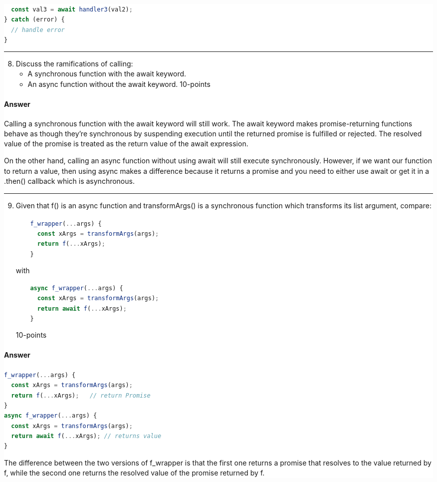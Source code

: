 ```js
  const val3 = await handler3(val2);
} catch (error) {
  // handle error
}
```
 
-----------------------
8. Discuss the ramifications of calling:
    - A synchronous function with the await keyword.
    - An async function without the await keyword. 10-points

#### Answer
Calling a synchronous function with the await keyword will still work. The await keyword makes promise-returning functions behave as though they’re synchronous by suspending execution until the returned promise is fulfilled or rejected. The resolved value of the promise is treated as the return value of the await expression.

On the other hand, calling an async function without using await will still execute synchronously. However, if we want our function to return a value, then using async makes a difference because it returns a promise and you need to either use await or get it in a .then() callback which is asynchronous.

-----------------------
9. Given that f() is an async function and transformArgs() is a synchronous function which transforms its list argument, compare:
    ```js
        f_wrapper(...args) {
          const xArgs = transformArgs(args);
          return f(...xArgs);
        }
    ```
    with
    ```js
        async f_wrapper(...args) {
          const xArgs = transformArgs(args);
          return await f(...xArgs);
        }
    ```
    10-points

#### Answer
```js
f_wrapper(...args) {
  const xArgs = transformArgs(args);
  return f(...xArgs);   // return Promise
}
async f_wrapper(...args) {
  const xArgs = transformArgs(args);
  return await f(...xArgs); // returns value
}
```
The difference between the two versions of f_wrapper is that the first one returns a promise that resolves to the value returned by f, while the second one returns the resolved value of the promise returned by f.
